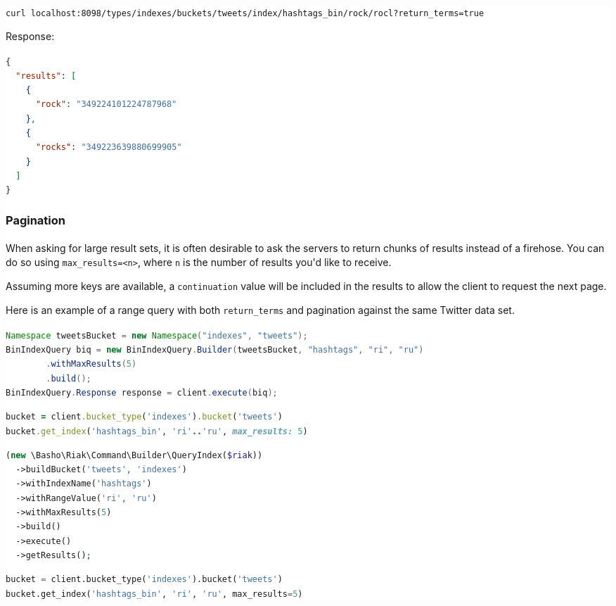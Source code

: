 ```curl
curl localhost:8098/types/indexes/buckets/tweets/index/hashtags_bin/rock/rocl?return_terms=true
```

Response:

```json
{
  "results": [
    {
      "rock": "349224101224787968"
    },
    {
      "rocks": "349223639880699905"
    }
  ]
}
```

### Pagination

When asking for large result sets, it is often desirable to ask the
servers to return chunks of results instead of a firehose. You can do so
using `max_results=<n>`, where `n` is the number of results you'd like
to receive.

Assuming more keys are available, a `continuation` value will be
included in the results to allow the client to request the next page.

Here is an example of a range query with both `return_terms` and
pagination against the same Twitter data set.

```java
Namespace tweetsBucket = new Namespace("indexes", "tweets");
BinIndexQuery biq = new BinIndexQuery.Builder(tweetsBucket, "hashtags", "ri", "ru")
        .withMaxResults(5)
        .build();
BinIndexQuery.Response response = client.execute(biq);
```

```ruby
bucket = client.bucket_type('indexes').bucket('tweets')
bucket.get_index('hashtags_bin', 'ri'..'ru', max_results: 5)
```

```php
(new \Basho\Riak\Command\Builder\QueryIndex($riak))
  ->buildBucket('tweets', 'indexes')
  ->withIndexName('hashtags')
  ->withRangeValue('ri', 'ru')
  ->withMaxResults(5)
  ->build()
  ->execute()
  ->getResults();
```

```python
bucket = client.bucket_type('indexes').bucket('tweets')
bucket.get_index('hashtags_bin', 'ri', 'ru', max_results=5)
```
